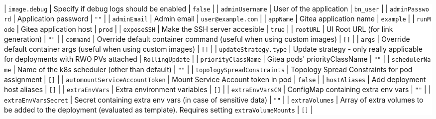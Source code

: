 | `image.debug`                                       | Specify if debug logs should be enabled                                                                                                                                                                    | `false`                 |
| `adminUsername`                                     | User of the application                                                                                                                                                                                    | `bn_user`               |
| `adminPassword`                                     | Application password                                                                                                                                                                                       | `""`                    |
| `adminEmail`                                        | Admin email                                                                                                                                                                                                | `user@example.com`      |
| `appName`                                           | Gitea application name                                                                                                                                                                                     | `example`               |
| `runMode`                                           | Gitea application host                                                                                                                                                                                     | `prod`                  |
| `exposeSSH`                                         | Make the SSH server accesible                                                                                                                                                                              | `true`                  |
| `rootURL`                                           | UI Root URL (for link generation)                                                                                                                                                                          | `""`                    |
| `command`                                           | Override default container command (useful when using custom images)                                                                                                                                       | `[]`                    |
| `args`                                              | Override default container args (useful when using custom images)                                                                                                                                          | `[]`                    |
| `updateStrategy.type`                               | Update strategy - only really applicable for deployments with RWO PVs attached                                                                                                                             | `RollingUpdate`         |
| `priorityClassName`                                 | Gitea pods' priorityClassName                                                                                                                                                                              | `""`                    |
| `schedulerName`                                     | Name of the k8s scheduler (other than default)                                                                                                                                                             | `""`                    |
| `topologySpreadConstraints`                         | Topology Spread Constraints for pod assignment                                                                                                                                                             | `[]`                    |
| `automountServiceAccountToken`                      | Mount Service Account token in pod                                                                                                                                                                         | `false`                 |
| `hostAliases`                                       | Add deployment host aliases                                                                                                                                                                                | `[]`                    |
| `extraEnvVars`                                      | Extra environment variables                                                                                                                                                                                | `[]`                    |
| `extraEnvVarsCM`                                    | ConfigMap containing extra env vars                                                                                                                                                                        | `""`                    |
| `extraEnvVarsSecret`                                | Secret containing extra env vars (in case of sensitive data)                                                                                                                                               | `""`                    |
| `extraVolumes`                                      | Array of extra volumes to be added to the deployment (evaluated as template). Requires setting `extraVolumeMounts`                                                                                         | `[]`                    |
